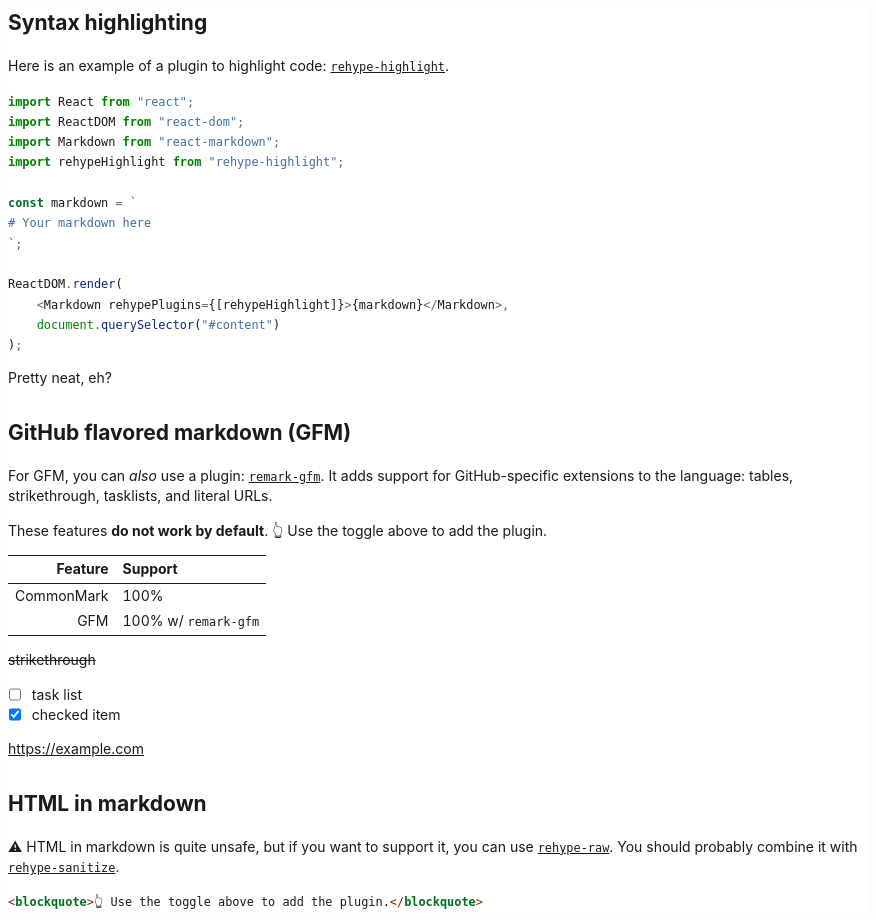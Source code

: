 ## Syntax highlighting

Here is an example of a plugin to highlight code:
[`rehype-highlight`](https://github.com/rehypejs/rehype-highlight).

```js
import React from "react";
import ReactDOM from "react-dom";
import Markdown from "react-markdown";
import rehypeHighlight from "rehype-highlight";

const markdown = `
# Your markdown here
`;

ReactDOM.render(
    <Markdown rehypePlugins={[rehypeHighlight]}>{markdown}</Markdown>,
    document.querySelector("#content")
);
```

Pretty neat, eh?

## GitHub flavored markdown (GFM)

For GFM, you can _also_ use a plugin:
[`remark-gfm`](https://github.com/remarkjs/react-markdown#use).
It adds support for GitHub-specific extensions to the language:
tables, strikethrough, tasklists, and literal URLs.

These features **do not work by default**.
👆 Use the toggle above to add the plugin.

|    Feature | Support              |
| ---------: | :------------------- |
| CommonMark | 100%                 |
|        GFM | 100% w/ `remark-gfm` |

~~strikethrough~~

-   [ ] task list
-   [x] checked item

https://example.com

## HTML in markdown

⚠️ HTML in markdown is quite unsafe, but if you want to support it, you can
use [`rehype-raw`](https://github.com/rehypejs/rehype-raw).
You should probably combine it with
[`rehype-sanitize`](https://github.com/rehypejs/rehype-sanitize).

```html
<blockquote>👆 Use the toggle above to add the plugin.</blockquote>
```


[id]: https://octodex.github.com/images/dojocat.jpg "The Dojocat"
[^first]: Footnote **can have markup**
[^second]: Footnote text.
